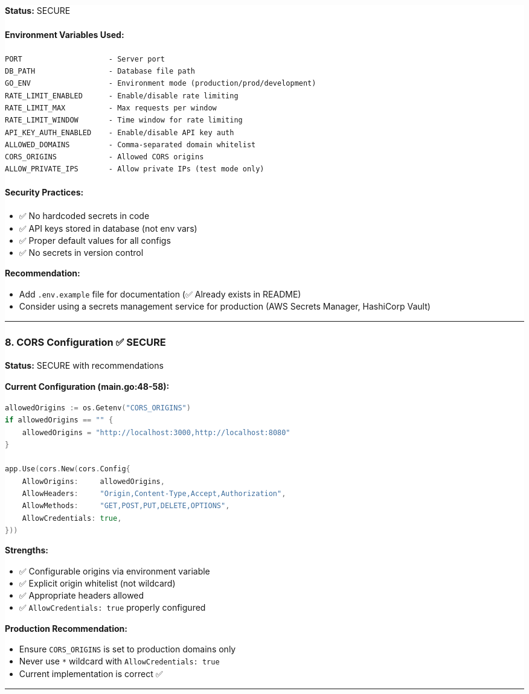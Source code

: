**Status:** SECURE

#### Environment Variables Used:
```
PORT                    - Server port
DB_PATH                 - Database file path
GO_ENV                  - Environment mode (production/prod/development)
RATE_LIMIT_ENABLED      - Enable/disable rate limiting
RATE_LIMIT_MAX          - Max requests per window
RATE_LIMIT_WINDOW       - Time window for rate limiting
API_KEY_AUTH_ENABLED    - Enable/disable API key auth
ALLOWED_DOMAINS         - Comma-separated domain whitelist
CORS_ORIGINS            - Allowed CORS origins
ALLOW_PRIVATE_IPS       - Allow private IPs (test mode only)
```

#### Security Practices:
- ✅ No hardcoded secrets in code
- ✅ API keys stored in database (not env vars)
- ✅ Proper default values for all configs
- ✅ No secrets in version control

**Recommendation:**
- Add `.env.example` file for documentation (✅ Already exists in README)
- Consider using a secrets management service for production (AWS Secrets Manager, HashiCorp Vault)

---

### 8. CORS Configuration ✅ SECURE

**Status:** SECURE with recommendations

**Current Configuration (main.go:48-58):**
```go
allowedOrigins := os.Getenv("CORS_ORIGINS")
if allowedOrigins == "" {
    allowedOrigins = "http://localhost:3000,http://localhost:8080"
}

app.Use(cors.New(cors.Config{
    AllowOrigins:     allowedOrigins,
    AllowHeaders:     "Origin,Content-Type,Accept,Authorization",
    AllowMethods:     "GET,POST,PUT,DELETE,OPTIONS",
    AllowCredentials: true,
}))
```

**Strengths:**
- ✅ Configurable origins via environment variable
- ✅ Explicit origin whitelist (not wildcard)
- ✅ Appropriate headers allowed
- ✅ `AllowCredentials: true` properly configured

**Production Recommendation:**
- Ensure `CORS_ORIGINS` is set to production domains only
- Never use `*` wildcard with `AllowCredentials: true`
- Current implementation is correct ✅

---